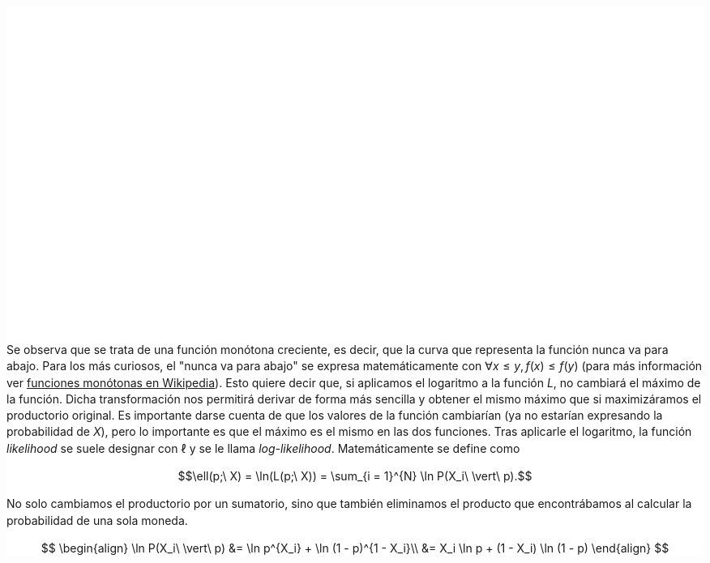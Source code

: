 <script>
    window.addEventListener('load', function() {
        JXG.Options.text.useMathJax = true;
        var board = JXG.JSXGraph.initBoard('jxgbox1', {
            boundingbox: [-1, 2.0, 5.0, -2],
            showNavigation: false,
            axis: true,
            zoom: {
                factorX: 1.25,
                factorY: 1.25,
                wheel: true,
                needshift: false,
                eps: 0.1
            },
            pan: {
                needshift: false
            }
        });
        var graph = board.create('functiongraph', [function(x) {
            return Math.log(x);
        }]);
        board.create('text',[3, 1, function() { return '\\[\\ln\\ x\\]'; }], {
            fixed: true,
            fontSize: 20
        });
        board.fullUpdate();
    });
</script>

<p id="jxgbox1" style="margin-left: auto; margin-right: auto; max-width: 100%; max-height: 100vw; text-indent: 0px; width: 500px; height: 400px; overflow: hidden; position: relative;"></p>

Se observa que se trata de una función monótona creciente, es decir, que la
curva que representa la función nunca va para abajo. Para los más curiosos, el
"nunca va para abajo" se expresa matemáticamente con $\forall x \le y, f(x) \le
f(y)$ (para más información ver [funciones monótonas en
Wikipedia](https://es.wikipedia.org/wiki/Funci%C3%B3n_mon%C3%B3tona)). Esto
quiere decir que, si aplicamos el logaritmo a la función $L$, no cambiará el
máximo de la función. Dicha transformación nos permitirá derivar de forma más
sencilla y obtener el mismo máximo que si maximizáramos el productorio
original. Es importante darse cuenta de que los valores de la función
cambiarían (ya no estarían expresando la probabilidad de $X$), pero lo
importante es que el máximo es el mismo en las dos funciones. Tras aplicarle el
logaritmo, la función *likelihood* se suele designar con $\ell$ y se le llama
*log-likelihood*. Matemáticamente se define como

$$\ell(p;\ X) = \ln(L(p;\ X)) = \sum_{i = 1}^{N} \ln P(X_i\ \vert\ p).$$

No solo cambiamos el productorio por un sumatorio, sino que también eliminamos
el producto que encontrábamos al calcular la probabilidad de una sola moneda.

$$
\begin{align}
\ln P(X_i\ \vert\ p) &= \ln p^{X_i} + \ln (1 - p)^{1 - X_i}\\
&= X_i \ln p + (1 - X_i) \ln (1 - p)
\end{align}
$$


[mle1]: /math/maximum-likelihood-estimation-1
[Freepik]: http://www.freepik.com
[JSXGraph]: http://jsxgraph.uni-bayreuth.de
